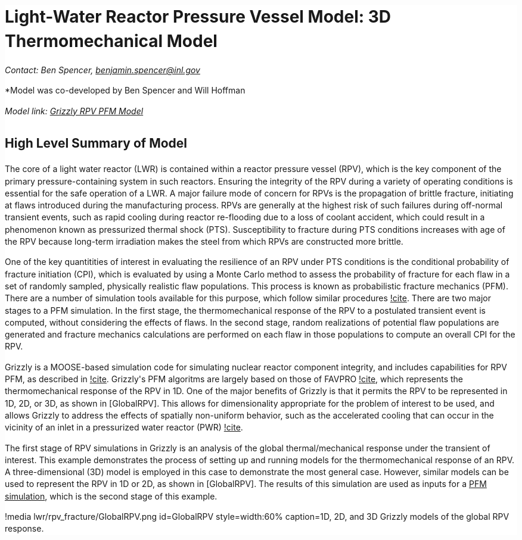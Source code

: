 # Light-Water Reactor Pressure Vessel Model: 3D Thermomechanical Model

*Contact: Ben Spencer, benjamin.spencer@inl.gov*

*Model was co-developed by Ben Spencer and Will Hoffman

*Model link: [Grizzly RPV PFM Model](https://github.com/idaholab/virtual_test_bed/tree/main/lwr/rpv_fracture)*

## High Level Summary of Model

The core of a light water reactor (LWR) is contained within a reactor pressure vessel (RPV), which is the key component of the primary pressure-containing system in such reactors. Ensuring the integrity of the RPV during a variety of operating conditions is essential for the safe operation of a LWR. A major failure mode of concern for RPVs is the propagation of brittle fracture, initiating at flaws introduced during the manufacturing process. RPVs are generally at the highest risk of such failures during off-normal transient events, such as rapid cooling during reactor re-flooding due to a loss of coolant accident, which could result in a phenomenon known as pressurized thermal shock (PTS). Susceptibility to fracture during PTS conditions increases with age of the RPV because long-term irradiation makes the steel from which RPVs are constructed more brittle.

One of the key quantitities of interest in evaluating the resilience of an RPV under PTS conditions is the conditional probability of fracture initiation (CPI), which is evaluated by using a Monte Carlo method to assess the probability of fracture for each flaw in a set of randomly sampled, physically realistic flaw populations. This process is known as probabilistic fracture mechanics (PFM). There are a number of simulation tools available for this purpose, which follow similar procedures [!cite](qian_procedures_2013). There are two major stages to a PFM simulation. In the first stage, the thermomechanical response of the RPV to a postulated transient event is computed, without considering the effects of flaws. In the second stage, random realizations of potential flaw populations are generated and fracture mechanics calculations are performed on each flaw in those populations to compute an overall CPI for the RPV.

Grizzly is a MOOSE-based simulation code for simulating nuclear reactor component integrity, and includes capabilities for RPV PFM, as described in [!cite](spencer_modular_2019).  Grizzly's PFM algoritms are largely based on those of FAVPRO [!cite](favpro_v1.0_2024), which represents the thermomechanical response of the RPV in 1D. One of the major benefits of Grizzly is that it permits the RPV to be represented in 1D, 2D, or 3D, as shown in [GlobalRPV]. This allows for dimensionality appropriate for the problem of interest to be used, and allows Grizzly to address the effects of spatially non-uniform behavior, such as the accelerated cooling that can occur in the vicinity of an inlet in a pressurized water reactor (PWR) [!cite](spencer_grizzly_2021).

The first stage of RPV simulations in Grizzly is an analysis of the global thermal/mechanical response under the transient of interest. This example demonstrates the process of setting up and running models for the thermomechanical response of an RPV. A three-dimensional (3D) model is employed in this case to demonstrate the most general case. However, similar models can be used to represent the RPV in 1D or 2D, as shown in [GlobalRPV].  The results of this simulation are used as inputs for a [PFM simulation](rpv_pfm_3d.md), which is the second stage of this example.

!media lwr/rpv_fracture/GlobalRPV.png
      id=GlobalRPV
      style=width:60%
      caption=1D, 2D, and 3D Grizzly models of the global RPV response.
